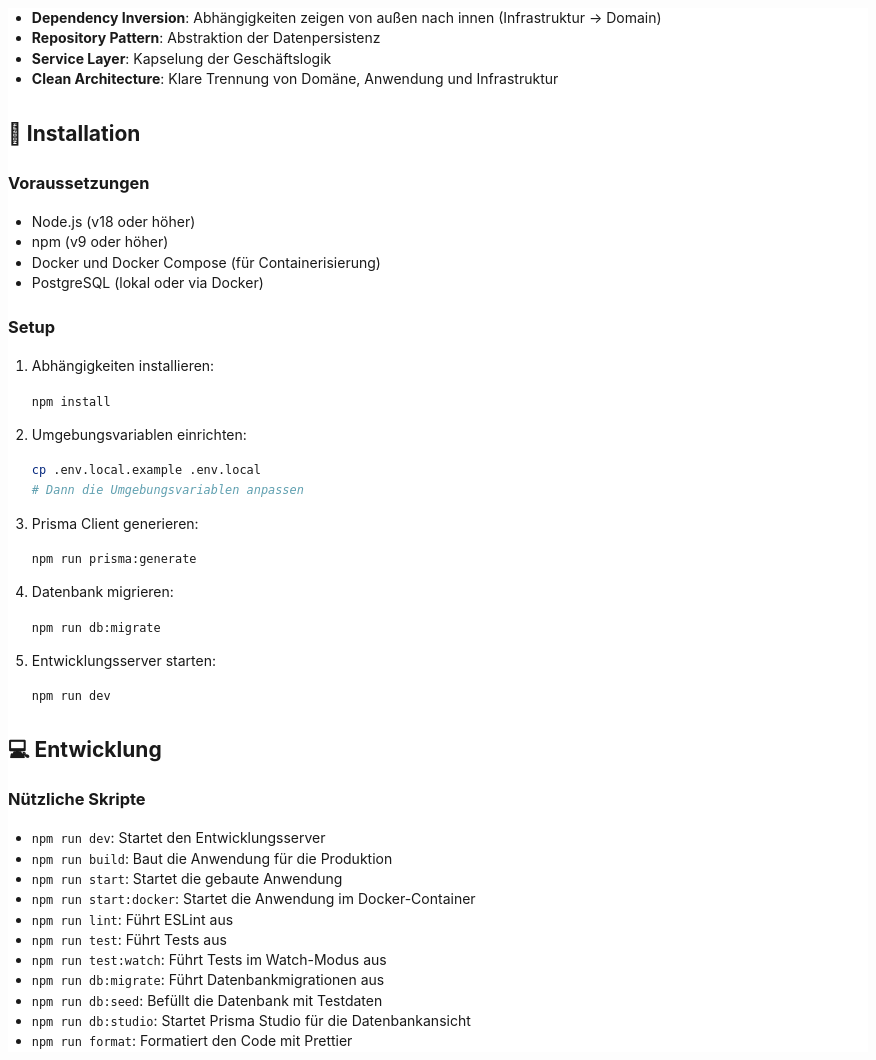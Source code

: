 - **Dependency Inversion**: Abhängigkeiten zeigen von außen nach innen (Infrastruktur → Domain)
- **Repository Pattern**: Abstraktion der Datenpersistenz
- **Service Layer**: Kapselung der Geschäftslogik
- **Clean Architecture**: Klare Trennung von Domäne, Anwendung und Infrastruktur

## 🚀 Installation

### Voraussetzungen

- Node.js (v18 oder höher)
- npm (v9 oder höher)
- Docker und Docker Compose (für Containerisierung)
- PostgreSQL (lokal oder via Docker)

### Setup

1. Abhängigkeiten installieren:
   ```bash
   npm install
   ```

2. Umgebungsvariablen einrichten:
   ```bash
   cp .env.local.example .env.local
   # Dann die Umgebungsvariablen anpassen
   ```

3. Prisma Client generieren:
   ```bash
   npm run prisma:generate
   ```

4. Datenbank migrieren:
   ```bash
   npm run db:migrate
   ```

5. Entwicklungsserver starten:
   ```bash
   npm run dev
   ```

## 💻 Entwicklung

### Nützliche Skripte

- `npm run dev`: Startet den Entwicklungsserver
- `npm run build`: Baut die Anwendung für die Produktion
- `npm run start`: Startet die gebaute Anwendung
- `npm run start:docker`: Startet die Anwendung im Docker-Container
- `npm run lint`: Führt ESLint aus
- `npm run test`: Führt Tests aus
- `npm run test:watch`: Führt Tests im Watch-Modus aus
- `npm run db:migrate`: Führt Datenbankmigrationen aus
- `npm run db:seed`: Befüllt die Datenbank mit Testdaten
- `npm run db:studio`: Startet Prisma Studio für die Datenbankansicht
- `npm run format`: Formatiert den Code mit Prettier
